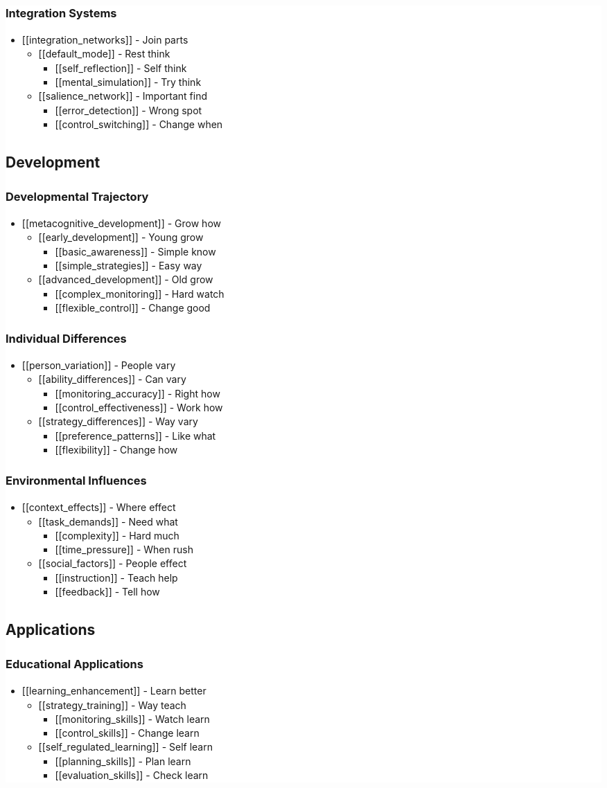 ### Integration Systems
- [[integration_networks]] - Join parts
  - [[default_mode]] - Rest think
    - [[self_reflection]] - Self think
    - [[mental_simulation]] - Try think
  - [[salience_network]] - Important find
    - [[error_detection]] - Wrong spot
    - [[control_switching]] - Change when

## Development

### Developmental Trajectory
- [[metacognitive_development]] - Grow how
  - [[early_development]] - Young grow
    - [[basic_awareness]] - Simple know
    - [[simple_strategies]] - Easy way
  - [[advanced_development]] - Old grow
    - [[complex_monitoring]] - Hard watch
    - [[flexible_control]] - Change good

### Individual Differences
- [[person_variation]] - People vary
  - [[ability_differences]] - Can vary
    - [[monitoring_accuracy]] - Right how
    - [[control_effectiveness]] - Work how
  - [[strategy_differences]] - Way vary
    - [[preference_patterns]] - Like what
    - [[flexibility]] - Change how

### Environmental Influences
- [[context_effects]] - Where effect
  - [[task_demands]] - Need what
    - [[complexity]] - Hard much
    - [[time_pressure]] - When rush
  - [[social_factors]] - People effect
    - [[instruction]] - Teach help
    - [[feedback]] - Tell how

## Applications

### Educational Applications
- [[learning_enhancement]] - Learn better
  - [[strategy_training]] - Way teach
    - [[monitoring_skills]] - Watch learn
    - [[control_skills]] - Change learn
  - [[self_regulated_learning]] - Self learn
    - [[planning_skills]] - Plan learn
    - [[evaluation_skills]] - Check learn
